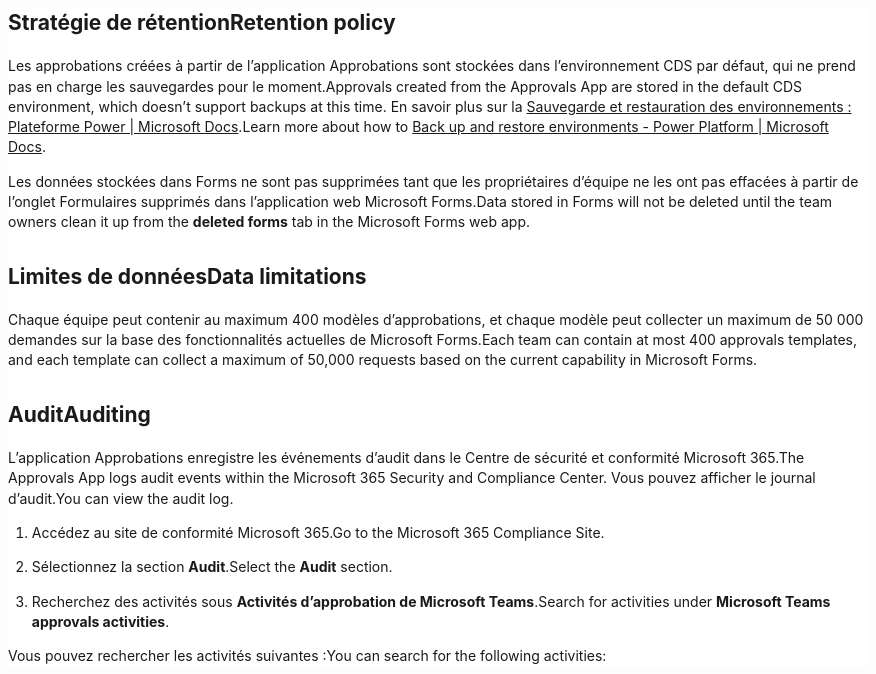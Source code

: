 ## <a name="retention-policy"></a><span data-ttu-id="a9be0-164">Stratégie de rétention</span><span class="sxs-lookup"><span data-stu-id="a9be0-164">Retention policy</span></span>

<span data-ttu-id="a9be0-165">Les approbations créées à partir de l’application Approbations sont stockées dans l’environnement CDS par défaut, qui ne prend pas en charge les sauvegardes pour le moment.</span><span class="sxs-lookup"><span data-stu-id="a9be0-165">Approvals created from the Approvals App are stored in the default CDS environment, which doesn’t support backups at this time.</span></span> <span data-ttu-id="a9be0-166">En savoir plus sur la [Sauvegarde et restauration des environnements : Plateforme Power \| Microsoft Docs](/power-platform/admin/backup-restore-environments).</span><span class="sxs-lookup"><span data-stu-id="a9be0-166">Learn more about how to [Back up and restore environments - Power Platform \| Microsoft Docs](/power-platform/admin/backup-restore-environments).</span></span>

<span data-ttu-id="a9be0-167">Les données stockées dans Forms ne sont pas supprimées  tant que les propriétaires d’équipe ne les ont pas effacées à partir de l’onglet Formulaires supprimés dans l’application web Microsoft Forms.</span><span class="sxs-lookup"><span data-stu-id="a9be0-167">Data stored in Forms will not be deleted until the team owners clean it up from the **deleted forms** tab in the Microsoft Forms web app.</span></span>

## <a name="data-limitations"></a><span data-ttu-id="a9be0-168">Limites de données</span><span class="sxs-lookup"><span data-stu-id="a9be0-168">Data limitations</span></span>

<span data-ttu-id="a9be0-169">Chaque équipe peut contenir au maximum 400 modèles d’approbations, et chaque modèle peut collecter un maximum de 50 000 demandes sur la base des fonctionnalités actuelles de Microsoft Forms.</span><span class="sxs-lookup"><span data-stu-id="a9be0-169">Each team can contain at most 400 approvals templates, and each template can collect a maximum of 50,000 requests based on the current capability in Microsoft Forms.</span></span>

## <a name="auditing"></a><span data-ttu-id="a9be0-170">Audit</span><span class="sxs-lookup"><span data-stu-id="a9be0-170">Auditing</span></span>

<span data-ttu-id="a9be0-171">L’application Approbations enregistre les événements d’audit dans le Centre de sécurité et conformité Microsoft 365.</span><span class="sxs-lookup"><span data-stu-id="a9be0-171">The Approvals App logs audit events within the Microsoft 365 Security and Compliance Center.</span></span> <span data-ttu-id="a9be0-172">Vous pouvez afficher le journal d’audit.</span><span class="sxs-lookup"><span data-stu-id="a9be0-172">You can view the audit log.</span></span>

1. <span data-ttu-id="a9be0-173">Accédez au site de conformité Microsoft 365.</span><span class="sxs-lookup"><span data-stu-id="a9be0-173">Go to the Microsoft 365 Compliance Site.</span></span>

2. <span data-ttu-id="a9be0-174">Sélectionnez la section **Audit**.</span><span class="sxs-lookup"><span data-stu-id="a9be0-174">Select the **Audit** section.</span></span>

3. <span data-ttu-id="a9be0-175">Recherchez des activités sous **Activités d’approbation de Microsoft Teams**.</span><span class="sxs-lookup"><span data-stu-id="a9be0-175">Search for activities under **Microsoft Teams approvals activities**.</span></span>

<span data-ttu-id="a9be0-176">Vous pouvez rechercher les activités suivantes :</span><span class="sxs-lookup"><span data-stu-id="a9be0-176">You can search for the following activities:</span></span>
